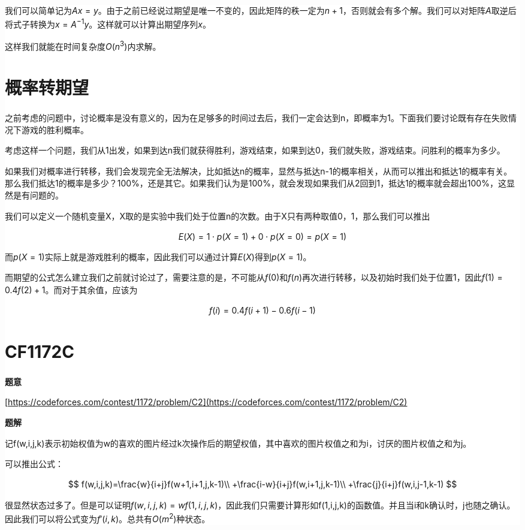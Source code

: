 


我们可以简单记为$Ax=y$。由于之前已经说过期望是唯一不变的，因此矩阵的秩一定为$n+1$，否则就会有多个解。我们可以对矩阵$A$取逆后将式子转换为$x=A^{-1}y$。这样就可以计算出期望序列$x$。



这样我们就能在时间复杂度$O(n^3)$内求解。



# 概率转期望

之前考虑的问题中，讨论概率是没有意义的，因为在足够多的时间过去后，我们一定会达到n，即概率为1。下面我们要讨论既有存在失败情况下游戏的胜利概率。

考虑这样一个问题，我们从1出发，如果到达n我们就获得胜利，游戏结束，如果到达0，我们就失败，游戏结束。问胜利的概率为多少。

如果我们对概率进行转移，我们会发现完全无法解决，比如抵达n的概率，显然与抵达n-1的概率相关，从而可以推出和抵达1的概率有关。那么我们抵达1的概率是多少？100%，还是其它。如果我们认为是100%，就会发现如果我们从2回到1，抵达1的概率就会超出100%，这显然是有问题的。

我们可以定义一个随机变量X，X取的是实验中我们处于位置n的次数。由于X只有两种取值0，1，那么我们可以推出


$$
E(X)=1\cdot p(X=1)+0\cdot p(X=0)=p(X=1)
$$



而$p(X=1)$实际上就是游戏胜利的概率，因此我们可以通过计算$E(X)$得到$p(X=1)$。

而期望的公式怎么建立我们之前就讨论过了，需要注意的是，不可能从$f(0)$和$f(n)$再次进行转移，以及初始时我们处于位置1，因此$f(1)=0.4f(2)+1$。而对于其余值，应该为



$$
f(i)=0.4f(i+1)-0.6f(i-1)
$$



# CF1172C

**题意**

[https://codeforces.com/contest/1172/problem/C2](https://codeforces.com/contest/1172/problem/C2)

**题解**

记f(w,i,j,k)表示初始权值为w的喜欢的图片经过k次操作后的期望权值，其中喜欢的图片权值之和为i，讨厌的图片权值之和为j。

可以推出公式：


$$
f(w,i,j,k)=\frac{w}{i+j}f(w+1,i+1,j,k-1)\\
+\frac{i-w}{i+j}f(w,i+1,j,k-1)\\
+\frac{j}{i+j}f(w,i,j-1,k-1)
$$


很显然状态过多了。但是可以证明$f(w,i,j,k)=wf(1,i,j,k)$，因此我们只需要计算形如f(1,i,j,k)的函数值。并且当i和k确认时，j也随之确认。因此我们可以将公式变为$f'(i,k)$。总共有$O(m^2)$种状态。
